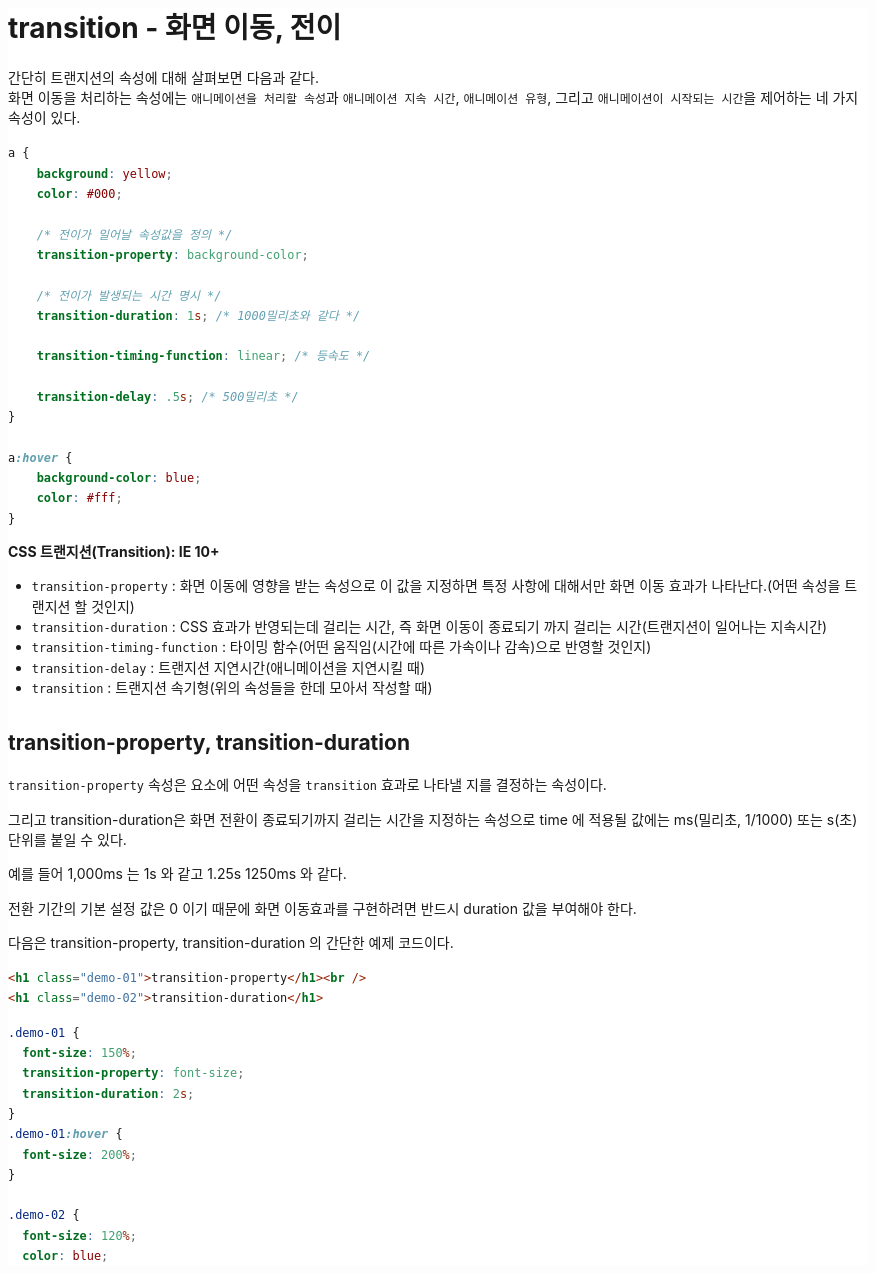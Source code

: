 # transition - 화면 이동, 전이
간단히 트랜지션의 속성에 대해 살펴보면 다음과 같다.    
화면 이동을 처리하는 속성에는 ```애니메이션을 처리할 속성```과 ```애니메이션 지속 시간```, ```애니메이션 유형```, 그리고 ```애니메이션이 시작되는 시간```을 제어하는 네 가지 속성이 있다.
```css
a {
    background: yellow;
    color: #000;

    /* 전이가 일어날 속성값을 정의 */
    transition-property: background-color;

    /* 전이가 발생되는 시간 명시 */
    transition-duration: 1s; /* 1000밀리초와 같다 */
   
    transition-timing-function: linear; /* 등속도 */
   
    transition-delay: .5s; /* 500밀리초 */
}
    
a:hover {
    background-color: blue;
    color: #fff;
}
```

**CSS 트랜지션(Transition): IE 10+**
* ```transition-property``` : 화면 이동에 영향을 받는 속성으로 이 값을 지정하면 특정 사항에 대해서만 화면 이동 효과가 나타난다.(어떤 속성을 트랜지션 할 것인지)
* ```transition-duration``` : CSS 효과가 반영되는데 걸리는 시간, 즉 화면 이동이 종료되기 까지 걸리는 시간(트랜지션이 일어나는 지속시간)
* ```transition-timing-function``` : 타이밍 함수(어떤 움직임(시간에 따른 가속이나 감속)으로 반영할 것인지)
* ```transition-delay``` : 트랜지션 지연시간(애니메이션을 지연시킬 때)
* ```transition``` : 트랜지션 속기형(위의 속성들을 한데 모아서 작성할 때)

## transition-property, transition-duration
```transition-property``` 속성은 요소에 어떤 속성을 ```transition``` 효과로 나타낼 지를 결정하는 속성이다.    
    
그리고 transition-duration은 화면 전환이 종료되기까지 걸리는 시간을 지정하는 속성으로 time 에 적용될 값에는 ms(밀리초, 1/1000) 또는 s(초) 단위를 붙일 수 있다.    
    
예를 들어 1,000ms 는 1s 와 같고 1.25s 1250ms 와 같다.    
    
전환 기간의 기본 설정 값은 0 이기 때문에 화면 이동효과를 구현하려면 반드시 duration 값을 부여해야 한다.    
    

다음은 transition-property, transition-duration 의 간단한 예제 코드이다.
```html
<h1 class="demo-01">transition-property</h1><br />
<h1 class="demo-02">transition-duration</h1>
```
```css
.demo-01 {
  font-size: 150%;
  transition-property: font-size;
  transition-duration: 2s;
}
.demo-01:hover {
  font-size: 200%;
}

.demo-02 {
  font-size: 120%;
  color: blue;
```